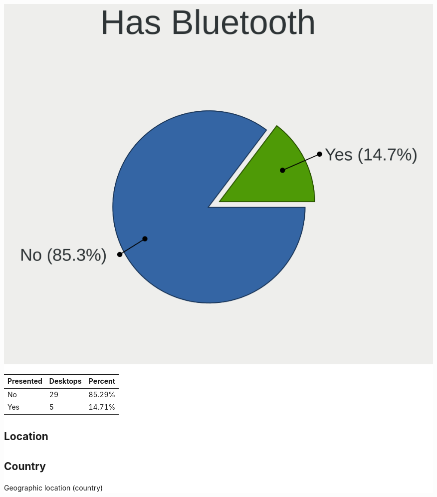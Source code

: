 ![Has Bluetooth](./images/pie_chart/node_has_bluetooth.svg)


| Presented | Desktops | Percent |
|-----------|----------|---------|
| No        | 29       | 85.29%  |
| Yes       | 5        | 14.71%  |

Location
--------

Country
-------

Geographic location (country)
